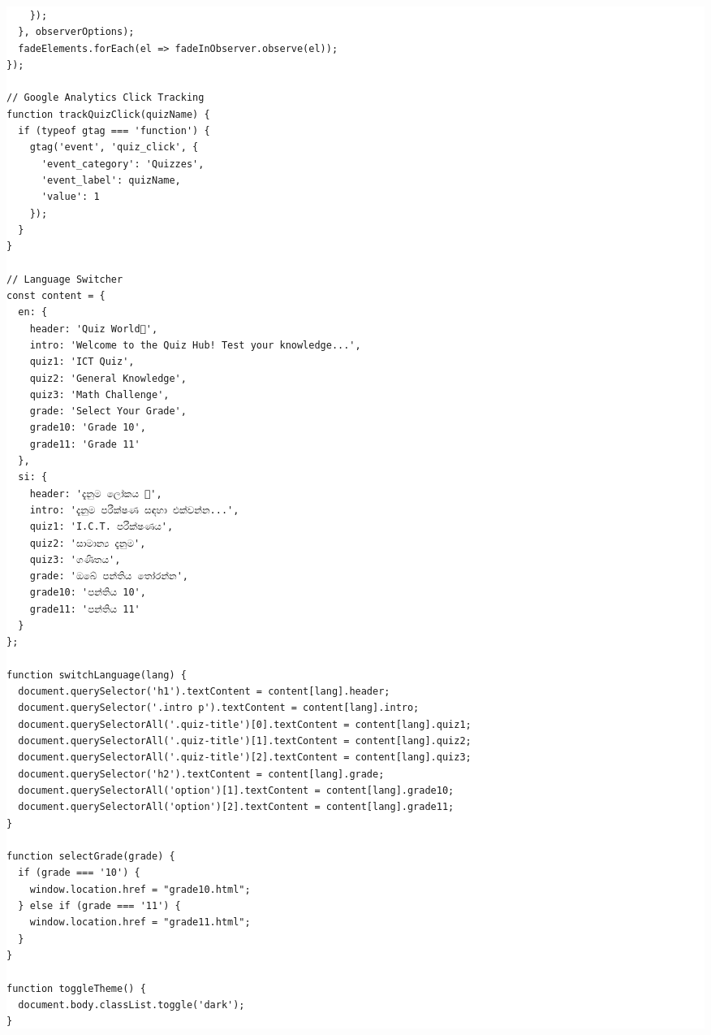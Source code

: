         });
      }, observerOptions);
      fadeElements.forEach(el => fadeInObserver.observe(el));
    });

    // Google Analytics Click Tracking
    function trackQuizClick(quizName) {
      if (typeof gtag === 'function') {
        gtag('event', 'quiz_click', {
          'event_category': 'Quizzes',
          'event_label': quizName,
          'value': 1
        });
      }
    }

    // Language Switcher
    const content = {
      en: {
        header: 'Quiz World🧠',
        intro: 'Welcome to the Quiz Hub! Test your knowledge...',
        quiz1: 'ICT Quiz',
        quiz2: 'General Knowledge',
        quiz3: 'Math Challenge',
        grade: 'Select Your Grade',
        grade10: 'Grade 10',
        grade11: 'Grade 11'
      },
      si: {
        header: 'දැනුම ලෝකය 🧠',
        intro: 'දැනුම පරීක්ෂණ සඳහා එක්වන්න...',
        quiz1: 'I.C.T. පරීක්ෂණය',
        quiz2: 'සාමාන්‍ය දැනුම',
        quiz3: 'ගණිතය',
        grade: 'ඔබේ පන්තිය තෝරන්න',
        grade10: 'පන්තිය 10',
        grade11: 'පන්තිය 11'
      }
    };

    function switchLanguage(lang) {
      document.querySelector('h1').textContent = content[lang].header;
      document.querySelector('.intro p').textContent = content[lang].intro;
      document.querySelectorAll('.quiz-title')[0].textContent = content[lang].quiz1;
      document.querySelectorAll('.quiz-title')[1].textContent = content[lang].quiz2;
      document.querySelectorAll('.quiz-title')[2].textContent = content[lang].quiz3;
      document.querySelector('h2').textContent = content[lang].grade;
      document.querySelectorAll('option')[1].textContent = content[lang].grade10;
      document.querySelectorAll('option')[2].textContent = content[lang].grade11;
    }

    function selectGrade(grade) {
      if (grade === '10') {
        window.location.href = "grade10.html";
      } else if (grade === '11') {
        window.location.href = "grade11.html";
      }
    }

    function toggleTheme() {
      document.body.classList.toggle('dark');
    }
  </script>

</body>
</html>
